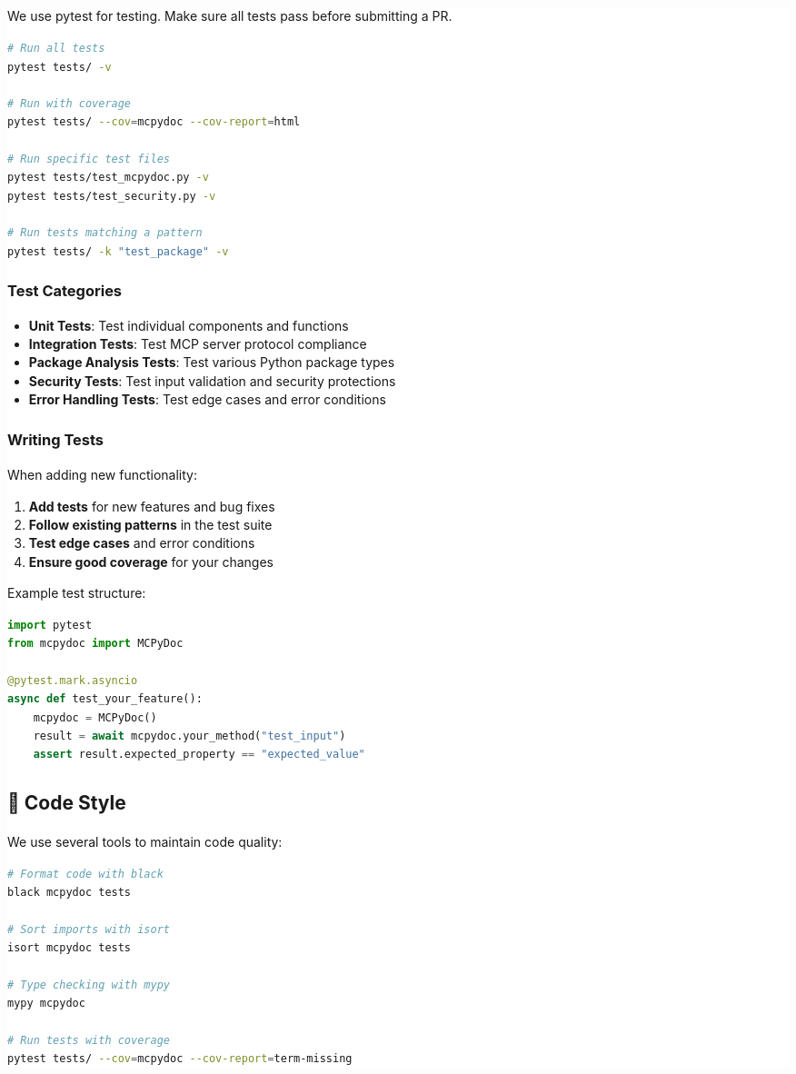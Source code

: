 We use pytest for testing. Make sure all tests pass before submitting a PR.

```bash
# Run all tests
pytest tests/ -v

# Run with coverage
pytest tests/ --cov=mcpydoc --cov-report=html

# Run specific test files
pytest tests/test_mcpydoc.py -v
pytest tests/test_security.py -v

# Run tests matching a pattern
pytest tests/ -k "test_package" -v
```

### Test Categories

- **Unit Tests**: Test individual components and functions
- **Integration Tests**: Test MCP server protocol compliance
- **Package Analysis Tests**: Test various Python package types
- **Security Tests**: Test input validation and security protections
- **Error Handling Tests**: Test edge cases and error conditions

### Writing Tests

When adding new functionality:

1. **Add tests** for new features and bug fixes
2. **Follow existing patterns** in the test suite
3. **Test edge cases** and error conditions
4. **Ensure good coverage** for your changes

Example test structure:
```python
import pytest
from mcpydoc import MCPyDoc

@pytest.mark.asyncio
async def test_your_feature():
    mcpydoc = MCPyDoc()
    result = await mcpydoc.your_method("test_input")
    assert result.expected_property == "expected_value"
```

## 📝 Code Style

We use several tools to maintain code quality:

```bash
# Format code with black
black mcpydoc tests

# Sort imports with isort
isort mcpydoc tests

# Type checking with mypy
mypy mcpydoc

# Run tests with coverage
pytest tests/ --cov=mcpydoc --cov-report=term-missing
```

